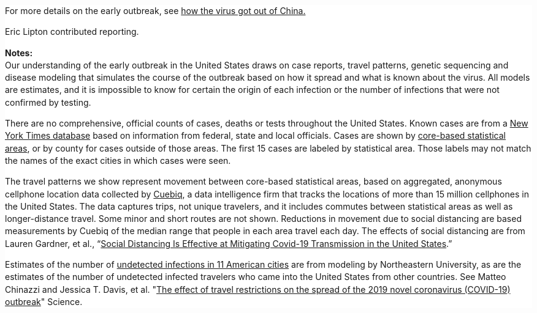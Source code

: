 </div>

<div id="step-end_source" class="g-body virus-step g-picture-book__page end-sources blur" data-blur="" data-id="end.source">

<div class="blurb-outer-graf">

<span class="blurb-promo">For more details on the early outbreak, see
[how the virus got out of
China.](https://www.nytimes.com/interactive/2020/03/22/world/coronavirus-spread.html)</span>
<span class="grafs-wrap"> </span>

Eric Lipton contributed reporting.  
  
**Notes:**  
Our understanding of the early outbreak in the United States draws on
case reports, travel patterns, genetic sequencing and disease modeling
that simulates the course of the outbreak based on how it spread and
what is known about the virus. All models are estimates, and it is
impossible to know for certain the origin of each infection or the
number of infections that were not confirmed by testing.  
  
There are no comprehensive, official counts of cases, deaths or tests
throughout the United States. Known cases are from a [New York Times
database](https://www.nytimes.com/interactive/2020/us/coronavirus-us-cases.html)
based on information from federal, state and local officials. Cases are
shown by [core-based statistical
areas](https://www.census.gov/topics/housing/housing-patterns/about/core-based-statistical-areas.html),
or by county for cases outside of those areas. The first 15 cases are
labeled by statistical area. Those labels may not match the names of the
exact cities in which cases were seen.  
  
The travel patterns we show represent movement between core-based
statistical areas, based on aggregated, anonymous cellphone location
data collected by
[Cuebiq](https://www.cuebiq.com/visitation-insights-covid19/), a data
intelligence firm that tracks the locations of more than 15 million
cellphones in the United States. The data captures trips, not unique
travelers, and it includes commutes between statistical areas as well as
longer-distance travel. Some minor and short routes are not shown.
Reductions in movement due to social distancing are based measurements
by Cuebiq of the median range that people in each area travel each day.
The effects of social distancing are from Lauren Gardner, et al.,
“[Social Distancing Is Effective at Mitigating Covid-19 Transmission
in the United
States](https://www.medrxiv.org/content/10.1101/2020.05.07.20092353v1).”  
  
Estimates of the number of [undetected infections in 11 American
cities](https://www.nytimes.com/2020/04/23/us/coronavirus-early-outbreaks-cities.html)
are from modeling by Northeastern University, as are the estimates of
the number of undetected infected travelers who came into the United
States from other countries. See Matteo Chinazzi and Jessica T. Davis,
et al. "[The effect of travel restrictions on the spread of the 2019
novel coronavirus (COVID-19)
outbreak](https://science.sciencemag.org/content/368/6489/395)"
Science.  
  